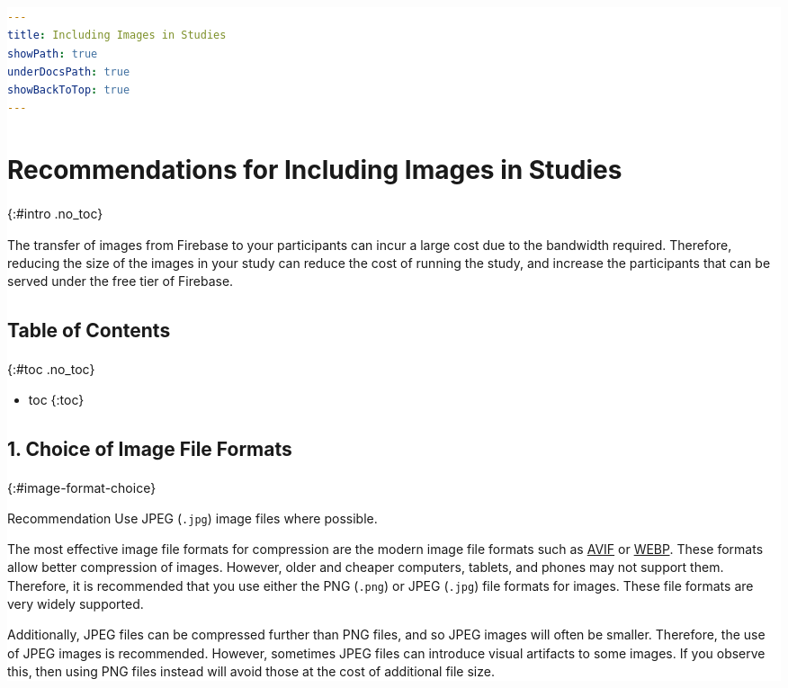 ```yaml
---
title: Including Images in Studies
showPath: true
underDocsPath: true
showBackToTop: true
---
```


# Recommendations for Including Images in Studies
{:#intro .no_toc}

The transfer of images from Firebase to your participants can
incur a large cost due to the bandwidth required. Therefore,
reducing the size of the images in your study can reduce the
cost of running the study, and increase the participants
that can be served under the free tier of Firebase.



## Table of Contents
{:#toc .no_toc}
* toc
{:toc}



## 1. Choice of Image File Formats
{:#image-format-choice}

<p class="info">
    <span class="recommendation">Recommendation</span>
    Use JPEG (<code class="language-plaintext highlighter-rouge">.jpg</code>)
    image files where possible.
</p>

The most effective image file formats for compression are the modern
image file formats such as
[AVIF](https://developer.mozilla.org/en-US/docs/Web/Media/Formats/Image_types#avif_image)
or
[WEBP](https://developer.mozilla.org/en-US/docs/Web/Media/Formats/Image_types#webp_image).
These formats allow better compression of images. However, older and cheaper computers,
tablets, and phones may not support them. Therefore, it is recommended that
you use either the PNG (`.png`) or JPEG (`.jpg`) file formats for
images. These file formats are very widely supported.

Additionally, JPEG files can be compressed further than PNG files,
and so JPEG images will often be smaller. Therefore, the use
of JPEG images is recommended. However, sometimes JPEG files can
introduce visual artifacts to some images. If you observe this, then
using PNG files instead will avoid those at the cost of additional
file size.

